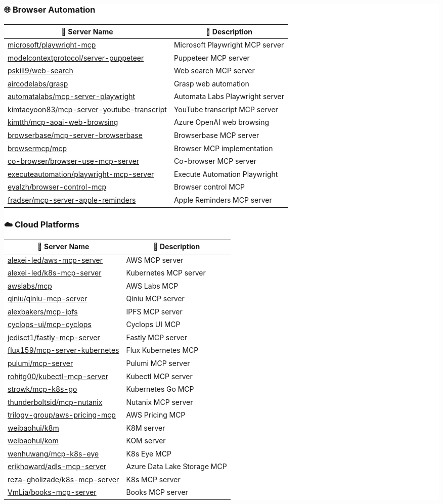 ### 🌐 Browser Automation

| 🔧 Server Name | 📝 Description |
|----------------|----------------|
| [microsoft/playwright-mcp](https://github.com/microsoft/playwright-mcp) | Microsoft Playwright MCP server |
| [modelcontextprotocol/server-puppeteer](https://github.com/modelcontextprotocol/servers/tree/main/src/puppeteer) | Puppeteer MCP server |
| [pskill9/web-search](https://github.com/pskill9/web-search) | Web search MCP server |
| [aircodelabs/grasp](https://github.com/aircodelabs/grasp) | Grasp web automation |
| [automatalabs/mcp-server-playwright](https://github.com/Automata-Labs-team/MCP-Server-Playwright) | Automata Labs Playwright server |
| [kimtaeyoon83/mcp-server-youtube-transcript](https://github.com/kimtaeyoon83/mcp-server-youtube-transcript) | YouTube transcript MCP server |
| [kimtth/mcp-aoai-web-browsing](https://github.com/kimtth/mcp-aoai-web-browsing) | Azure OpenAI web browsing |
| [browserbase/mcp-server-browserbase](https://github.com/browserbase/mcp-server-browserbase) | Browserbase MCP server |
| [browsermcp/mcp](https://github.com/browsermcp/mcp) | Browser MCP implementation |
| [co-browser/browser-use-mcp-server](https://github.com/co-browser/browser-use-mcp-server) | Co-browser MCP server |
| [executeautomation/playwright-mcp-server](https://github.com/executeautomation/mcp-playwright) | Execute Automation Playwright |
| [eyalzh/browser-control-mcp](https://github.com/eyalzh/browser-control-mcp) | Browser control MCP |
| [fradser/mcp-server-apple-reminders](https://github.com/FradSer/mcp-server-apple-reminders) | Apple Reminders MCP server |

### ☁️ Cloud Platforms

| 🔧 Server Name | 📝 Description |
|----------------|----------------|
| [alexei-led/aws-mcp-server](https://github.com/alexei-led/aws-mcp-server) | AWS MCP server |
| [alexei-led/k8s-mcp-server](https://github.com/alexei-led/k8s-mcp-server) | Kubernetes MCP server |
| [awslabs/mcp](https://github.com/awslabs/mcp) | AWS Labs MCP |
| [qiniu/qiniu-mcp-server](https://github.com/qiniu/qiniu-mcp-server) | Qiniu MCP server |
| [alexbakers/mcp-ipfs](https://github.com/alexbakers/mcp-ipfs) | IPFS MCP server |
| [cyclops-ui/mcp-cyclops](https://github.com/cyclops-ui/mcp-cyclops) | Cyclops UI MCP |
| [jedisct1/fastly-mcp-server](https://github.com/jedisct1/fastly-openapi-schema) | Fastly MCP server |
| [flux159/mcp-server-kubernetes](https://github.com/Flux159/mcp-server-kubernetes) | Flux Kubernetes MCP |
| [pulumi/mcp-server](https://github.com/pulumi/mcp-server) | Pulumi MCP server |
| [rohitg00/kubectl-mcp-server](https://github.com/rohitg00/kubectl-mcp-server) | Kubectl MCP server |
| [strowk/mcp-k8s-go](https://github.com/strowk/mcp-k8s-go) | Kubernetes Go MCP |
| [thunderboltsid/mcp-nutanix](https://github.com/thunderboltsid/mcp-nutanix) | Nutanix MCP server |
| [trilogy-group/aws-pricing-mcp](https://github.com/trilogy-group/aws-pricing-mcp) | AWS Pricing MCP |
| [weibaohui/k8m](https://github.com/weibaohui/k8m) | K8M server |
| [weibaohui/kom](https://github.com/weibaohui/kom) | KOM server |
| [wenhuwang/mcp-k8s-eye](https://github.com/wenhuwang/mcp-k8s-eye) | K8s Eye MCP |
| [erikhoward/adls-mcp-server](https://github.com/erikhoward/adls-mcp-server) | Azure Data Lake Storage MCP |
| [reza-gholizade/k8s-mcp-server](https://github.com/reza-gholizade/k8s-mcp-server) | K8s MCP server |
| [VmLia/books-mcp-server](https://github.com/VmLia/books-mcp-server) | Books MCP server |